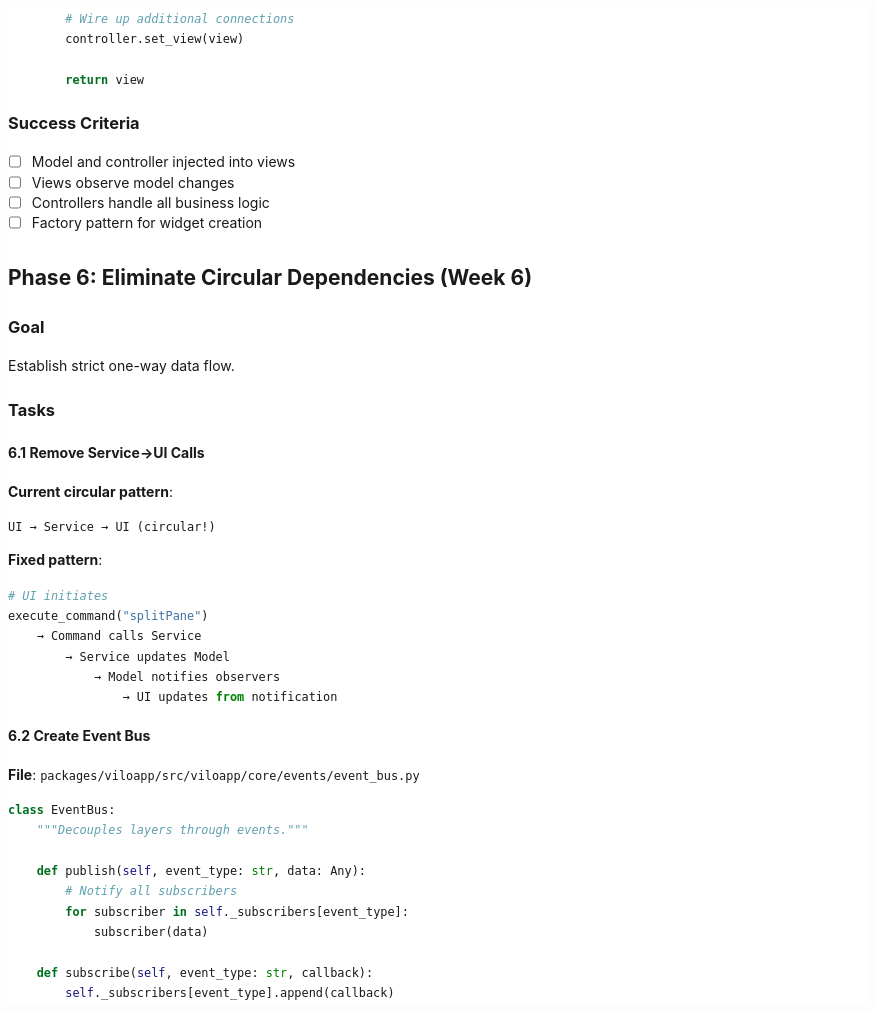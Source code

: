 ```python
        # Wire up additional connections
        controller.set_view(view)

        return view
```

### Success Criteria
- [ ] Model and controller injected into views
- [ ] Views observe model changes
- [ ] Controllers handle all business logic
- [ ] Factory pattern for widget creation

## Phase 6: Eliminate Circular Dependencies (Week 6)

### Goal
Establish strict one-way data flow.

### Tasks

#### 6.1 Remove Service→UI Calls

**Current circular pattern**:
```
UI → Service → UI (circular!)
```

**Fixed pattern**:
```python
# UI initiates
execute_command("splitPane")
    → Command calls Service
        → Service updates Model
            → Model notifies observers
                → UI updates from notification
```

#### 6.2 Create Event Bus

**File**: `packages/viloapp/src/viloapp/core/events/event_bus.py`
```python
class EventBus:
    """Decouples layers through events."""

    def publish(self, event_type: str, data: Any):
        # Notify all subscribers
        for subscriber in self._subscribers[event_type]:
            subscriber(data)

    def subscribe(self, event_type: str, callback):
        self._subscribers[event_type].append(callback)
```
